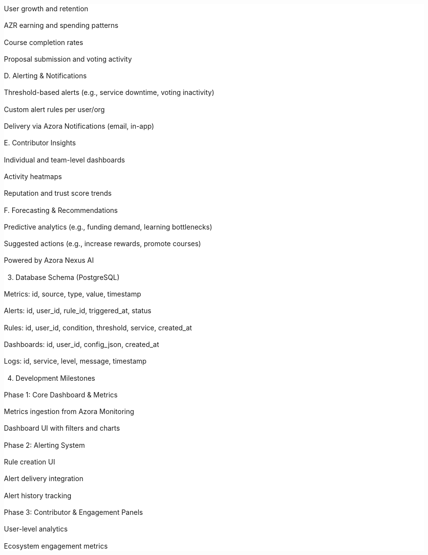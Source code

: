 User growth and retention 

AZR earning and spending patterns 

Course completion rates 

Proposal submission and voting activity 

D. Alerting & Notifications 

Threshold-based alerts (e.g., service downtime, voting inactivity) 

Custom alert rules per user/org 

Delivery via Azora Notifications (email, in-app) 

E. Contributor Insights 

Individual and team-level dashboards 

Activity heatmaps 

Reputation and trust score trends 

F. Forecasting & Recommendations 

Predictive analytics (e.g., funding demand, learning bottlenecks) 

Suggested actions (e.g., increase rewards, promote courses) 

Powered by Azora Nexus AI 

3. Database Schema (PostgreSQL) 

Metrics: id, source, type, value, timestamp 

Alerts: id, user_id, rule_id, triggered_at, status 

Rules: id, user_id, condition, threshold, service, created_at 

Dashboards: id, user_id, config_json, created_at 

Logs: id, service, level, message, timestamp 

4. Development Milestones 

Phase 1: Core Dashboard & Metrics 

Metrics ingestion from Azora Monitoring 

Dashboard UI with filters and charts 

Phase 2: Alerting System 

Rule creation UI 

Alert delivery integration 

Alert history tracking 

Phase 3: Contributor & Engagement Panels 

User-level analytics 

Ecosystem engagement metrics 

